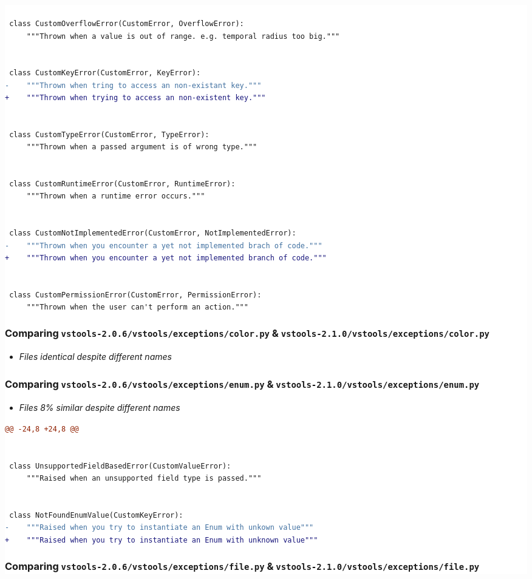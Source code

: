 ```diff
 
 class CustomOverflowError(CustomError, OverflowError):
     """Thrown when a value is out of range. e.g. temporal radius too big."""
 
 
 class CustomKeyError(CustomError, KeyError):
-    """Thrown when tring to access an non-existant key."""
+    """Thrown when trying to access an non-existent key."""
 
 
 class CustomTypeError(CustomError, TypeError):
     """Thrown when a passed argument is of wrong type."""
 
 
 class CustomRuntimeError(CustomError, RuntimeError):
     """Thrown when a runtime error occurs."""
 
 
 class CustomNotImplementedError(CustomError, NotImplementedError):
-    """Thrown when you encounter a yet not implemented brach of code."""
+    """Thrown when you encounter a yet not implemented branch of code."""
 
 
 class CustomPermissionError(CustomError, PermissionError):
     """Thrown when the user can't perform an action."""
```

### Comparing `vstools-2.0.6/vstools/exceptions/color.py` & `vstools-2.1.0/vstools/exceptions/color.py`

 * *Files identical despite different names*

### Comparing `vstools-2.0.6/vstools/exceptions/enum.py` & `vstools-2.1.0/vstools/exceptions/enum.py`

 * *Files 8% similar despite different names*

```diff
@@ -24,8 +24,8 @@
 
 
 class UnsupportedFieldBasedError(CustomValueError):
     """Raised when an unsupported field type is passed."""
 
 
 class NotFoundEnumValue(CustomKeyError):
-    """Raised when you try to instantiate an Enum with unkown value"""
+    """Raised when you try to instantiate an Enum with unknown value"""
```

### Comparing `vstools-2.0.6/vstools/exceptions/file.py` & `vstools-2.1.0/vstools/exceptions/file.py`
